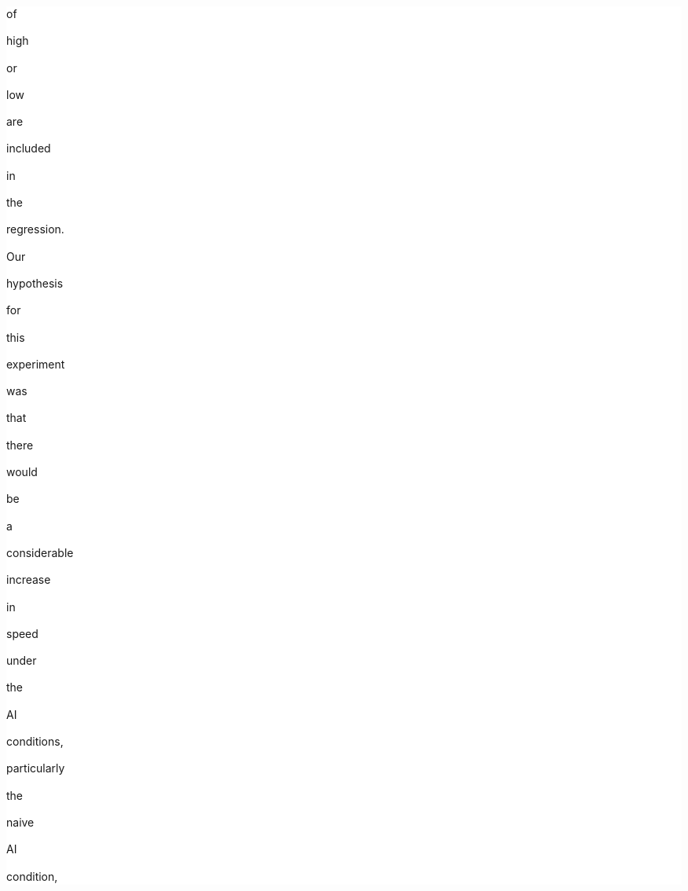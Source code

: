 of
 
high
 
or
 
low
 
are
 
included
 
in
 
the
 
regression.
 
Our
 
hypothesis
 
for
 
this
 
experiment
 
was
 
that
 
there
 
would
 
be
 
a
 
considerable
 
increase
 
in
 
speed
 
under
 
the
 
AI
 
conditions,
 
particularly
 
the
 
naive
 
AI
 
condition,
 